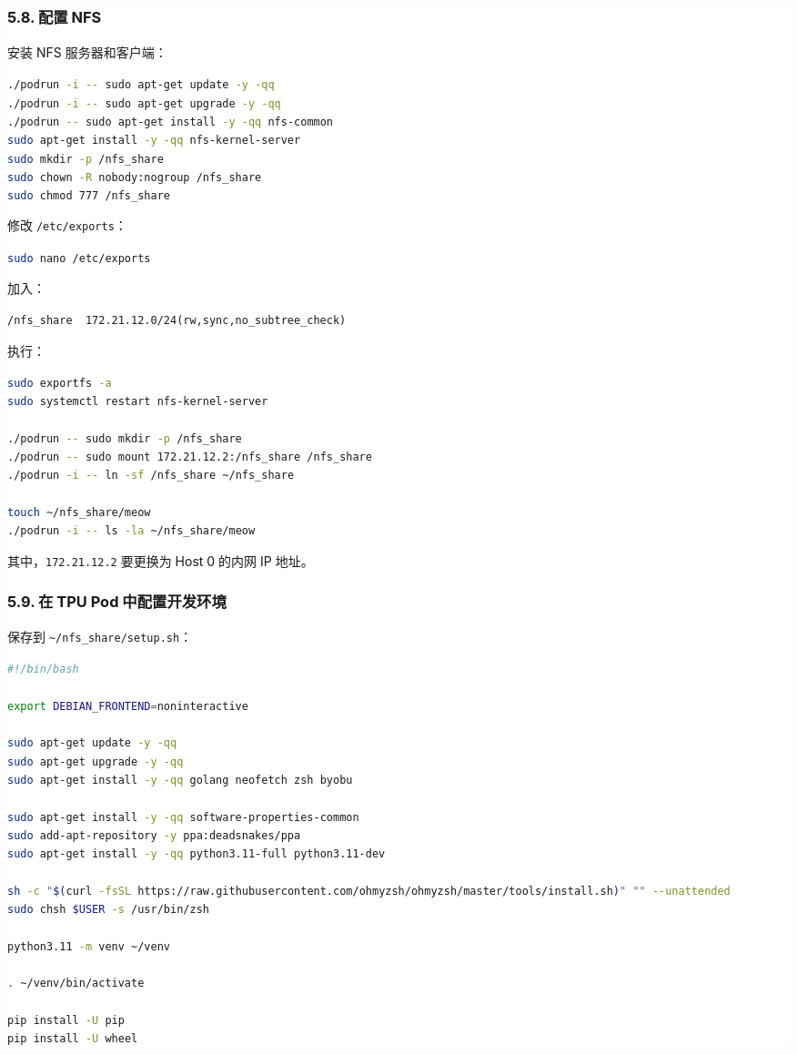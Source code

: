 ### 5.8. 配置 NFS

安装 NFS 服务器和客户端：

```sh
./podrun -i -- sudo apt-get update -y -qq
./podrun -i -- sudo apt-get upgrade -y -qq
./podrun -- sudo apt-get install -y -qq nfs-common
sudo apt-get install -y -qq nfs-kernel-server
sudo mkdir -p /nfs_share
sudo chown -R nobody:nogroup /nfs_share
sudo chmod 777 /nfs_share
```

修改 `/etc/exports`：

```sh
sudo nano /etc/exports
```

加入：

```
/nfs_share  172.21.12.0/24(rw,sync,no_subtree_check)
```

执行：

```sh
sudo exportfs -a
sudo systemctl restart nfs-kernel-server

./podrun -- sudo mkdir -p /nfs_share
./podrun -- sudo mount 172.21.12.2:/nfs_share /nfs_share
./podrun -i -- ln -sf /nfs_share ~/nfs_share

touch ~/nfs_share/meow
./podrun -i -- ls -la ~/nfs_share/meow
```

其中，`172.21.12.2` 要更换为 Host 0 的内网 IP 地址。

### 5.9. 在 TPU Pod 中配置开发环境

保存到 `~/nfs_share/setup.sh`：

```sh
#!/bin/bash

export DEBIAN_FRONTEND=noninteractive

sudo apt-get update -y -qq
sudo apt-get upgrade -y -qq
sudo apt-get install -y -qq golang neofetch zsh byobu

sudo apt-get install -y -qq software-properties-common
sudo add-apt-repository -y ppa:deadsnakes/ppa
sudo apt-get install -y -qq python3.11-full python3.11-dev

sh -c "$(curl -fsSL https://raw.githubusercontent.com/ohmyzsh/ohmyzsh/master/tools/install.sh)" "" --unattended
sudo chsh $USER -s /usr/bin/zsh

python3.11 -m venv ~/venv

. ~/venv/bin/activate

pip install -U pip
pip install -U wheel
```